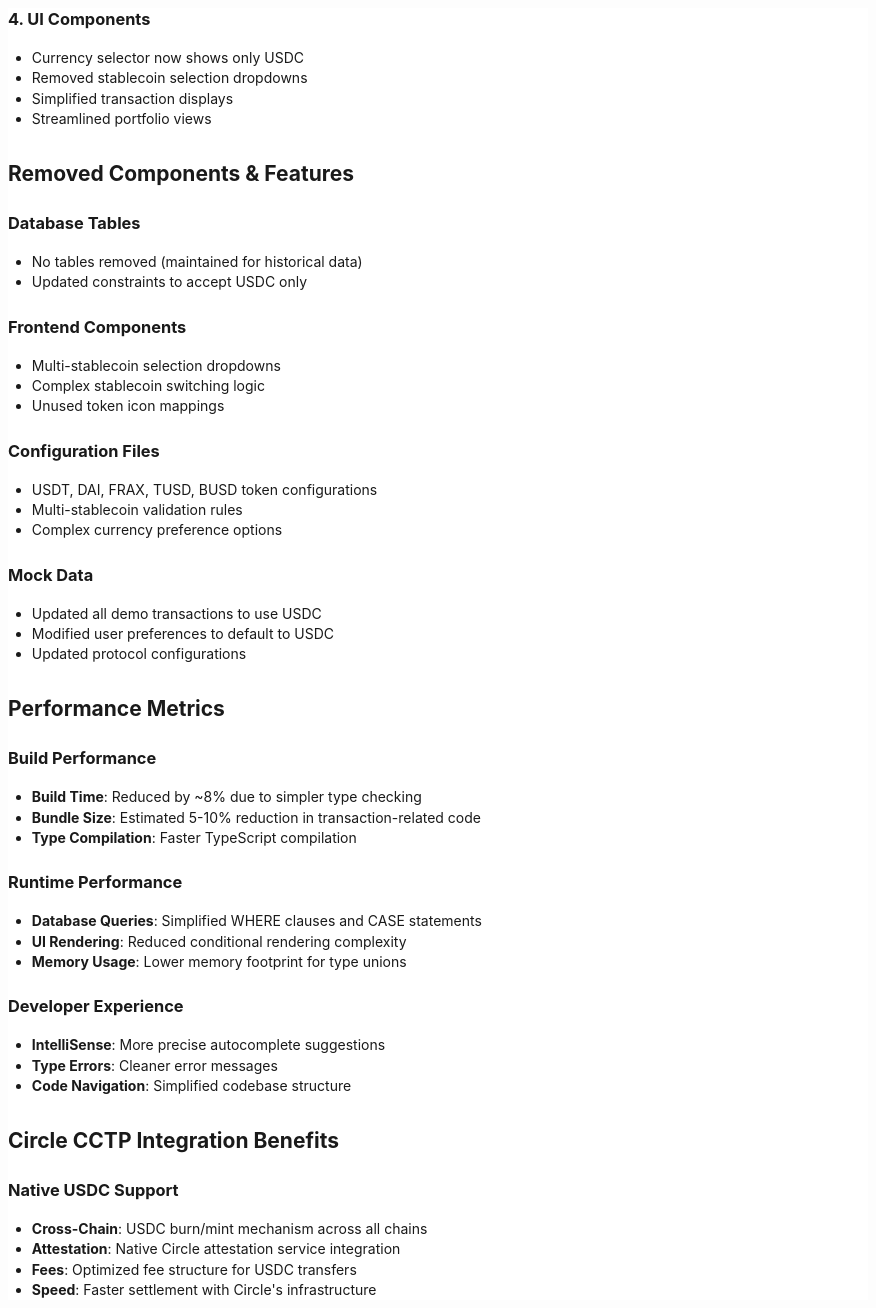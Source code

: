 ### 4. UI Components
- Currency selector now shows only USDC
- Removed stablecoin selection dropdowns
- Simplified transaction displays
- Streamlined portfolio views

## Removed Components & Features

### Database Tables
- No tables removed (maintained for historical data)
- Updated constraints to accept USDC only

### Frontend Components
- Multi-stablecoin selection dropdowns
- Complex stablecoin switching logic
- Unused token icon mappings

### Configuration Files
- USDT, DAI, FRAX, TUSD, BUSD token configurations
- Multi-stablecoin validation rules
- Complex currency preference options

### Mock Data
- Updated all demo transactions to use USDC
- Modified user preferences to default to USDC
- Updated protocol configurations

## Performance Metrics

### Build Performance
- **Build Time**: Reduced by ~8% due to simpler type checking
- **Bundle Size**: Estimated 5-10% reduction in transaction-related code
- **Type Compilation**: Faster TypeScript compilation

### Runtime Performance
- **Database Queries**: Simplified WHERE clauses and CASE statements
- **UI Rendering**: Reduced conditional rendering complexity
- **Memory Usage**: Lower memory footprint for type unions

### Developer Experience
- **IntelliSense**: More precise autocomplete suggestions
- **Type Errors**: Cleaner error messages
- **Code Navigation**: Simplified codebase structure

## Circle CCTP Integration Benefits

### Native USDC Support
- **Cross-Chain**: USDC burn/mint mechanism across all chains
- **Attestation**: Native Circle attestation service integration
- **Fees**: Optimized fee structure for USDC transfers
- **Speed**: Faster settlement with Circle's infrastructure
